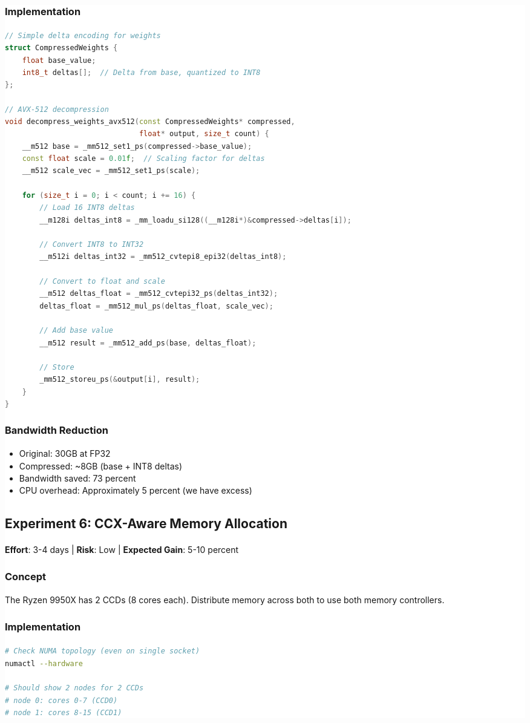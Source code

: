 ### Implementation
```cpp
// Simple delta encoding for weights
struct CompressedWeights {
    float base_value;
    int8_t deltas[];  // Delta from base, quantized to INT8
};

// AVX-512 decompression
void decompress_weights_avx512(const CompressedWeights* compressed,
                               float* output, size_t count) {
    __m512 base = _mm512_set1_ps(compressed->base_value);
    const float scale = 0.01f;  // Scaling factor for deltas
    __m512 scale_vec = _mm512_set1_ps(scale);

    for (size_t i = 0; i < count; i += 16) {
        // Load 16 INT8 deltas
        __m128i deltas_int8 = _mm_loadu_si128((__m128i*)&compressed->deltas[i]);

        // Convert INT8 to INT32
        __m512i deltas_int32 = _mm512_cvtepi8_epi32(deltas_int8);

        // Convert to float and scale
        __m512 deltas_float = _mm512_cvtepi32_ps(deltas_int32);
        deltas_float = _mm512_mul_ps(deltas_float, scale_vec);

        // Add base value
        __m512 result = _mm512_add_ps(base, deltas_float);

        // Store
        _mm512_storeu_ps(&output[i], result);
    }
}
```

### Bandwidth Reduction
- Original: 30GB at FP32
- Compressed: ~8GB (base + INT8 deltas)
- Bandwidth saved: 73 percent
- CPU overhead: Approximately 5 percent (we have excess)

## Experiment 6: CCX-Aware Memory Allocation

**Effort**: 3-4 days | **Risk**: Low | **Expected Gain**: 5-10 percent

### Concept
The Ryzen 9950X has 2 CCDs (8 cores each). Distribute memory across both to use both memory controllers.

### Implementation
```bash
# Check NUMA topology (even on single socket)
numactl --hardware

# Should show 2 nodes for 2 CCDs
# node 0: cores 0-7 (CCD0)
# node 1: cores 8-15 (CCD1)
```
